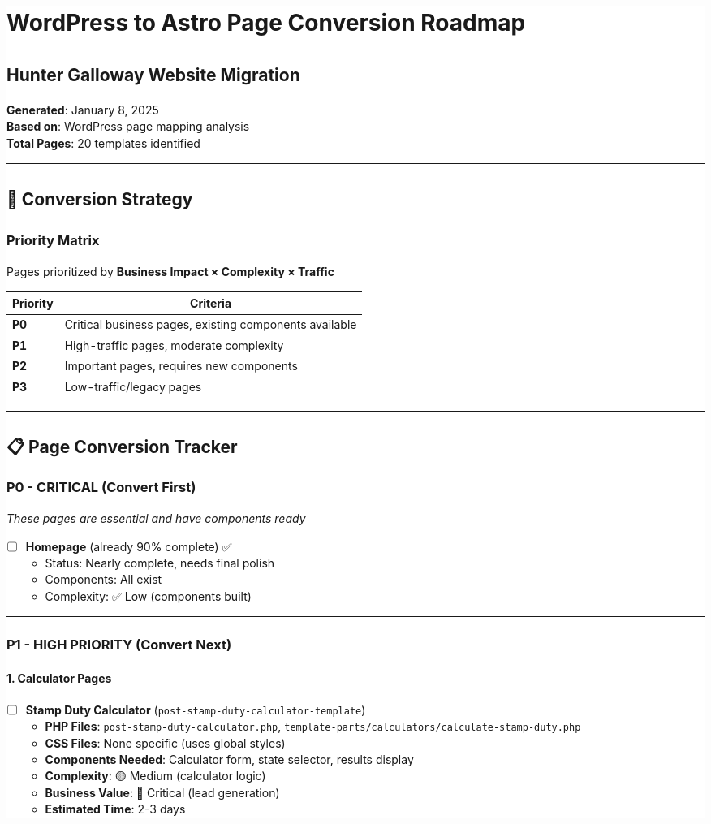 # WordPress to Astro Page Conversion Roadmap
## Hunter Galloway Website Migration

**Generated**: January 8, 2025  
**Based on**: WordPress page mapping analysis  
**Total Pages**: 20 templates identified

---

## 🎯 Conversion Strategy

### Priority Matrix
Pages prioritized by **Business Impact × Complexity × Traffic**

| Priority | Criteria |
|----------|----------|
| **P0** | Critical business pages, existing components available |
| **P1** | High-traffic pages, moderate complexity |
| **P2** | Important pages, requires new components |
| **P3** | Low-traffic/legacy pages |

---

## 📋 Page Conversion Tracker

### P0 - CRITICAL (Convert First)
*These pages are essential and have components ready*

- [ ] **Homepage** (already 90% complete) ✅ 
  - Status: Nearly complete, needs final polish
  - Components: All exist
  - Complexity: ✅ Low (components built)

---

### P1 - HIGH PRIORITY (Convert Next)

#### 1. Calculator Pages
- [ ] **Stamp Duty Calculator** (`post-stamp-duty-calculator-template`)
  - **PHP Files**: `post-stamp-duty-calculator.php`, `template-parts/calculators/calculate-stamp-duty.php`
  - **CSS Files**: None specific (uses global styles)
  - **Components Needed**: Calculator form, state selector, results display
  - **Complexity**: 🟡 Medium (calculator logic)
  - **Business Value**: 🔴 Critical (lead generation)
  - **Estimated Time**: 2-3 days
